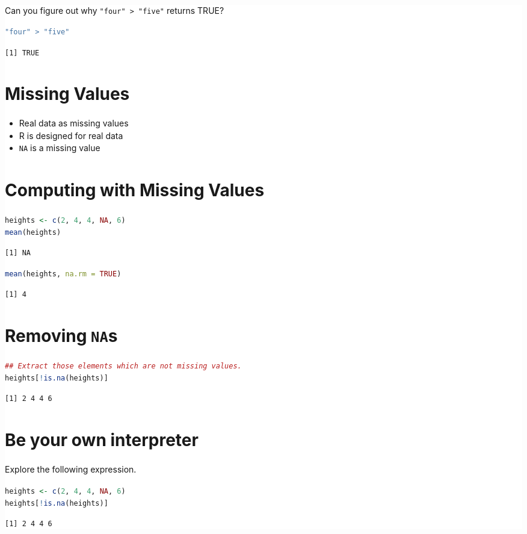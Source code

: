 Can you figure out why `"four" > "five"` returns TRUE?


```r
"four" > "five"
```

```
[1] TRUE
```

Missing Values
========================================================

- Real data as missing values
- R is designed for real data
- `NA` is a missing value

Computing with Missing Values
========================================================


```r
heights <- c(2, 4, 4, NA, 6)
mean(heights)
```

```
[1] NA
```

```r
mean(heights, na.rm = TRUE)
```

```
[1] 4
```

Removing `NA`s
========================================================


```r
## Extract those elements which are not missing values.
heights[!is.na(heights)]
```

```
[1] 2 4 4 6
```

Be your own interpreter
========================================================
Explore the following expression.


```r
heights <- c(2, 4, 4, NA, 6)
heights[!is.na(heights)]
```

```
[1] 2 4 4 6
```

